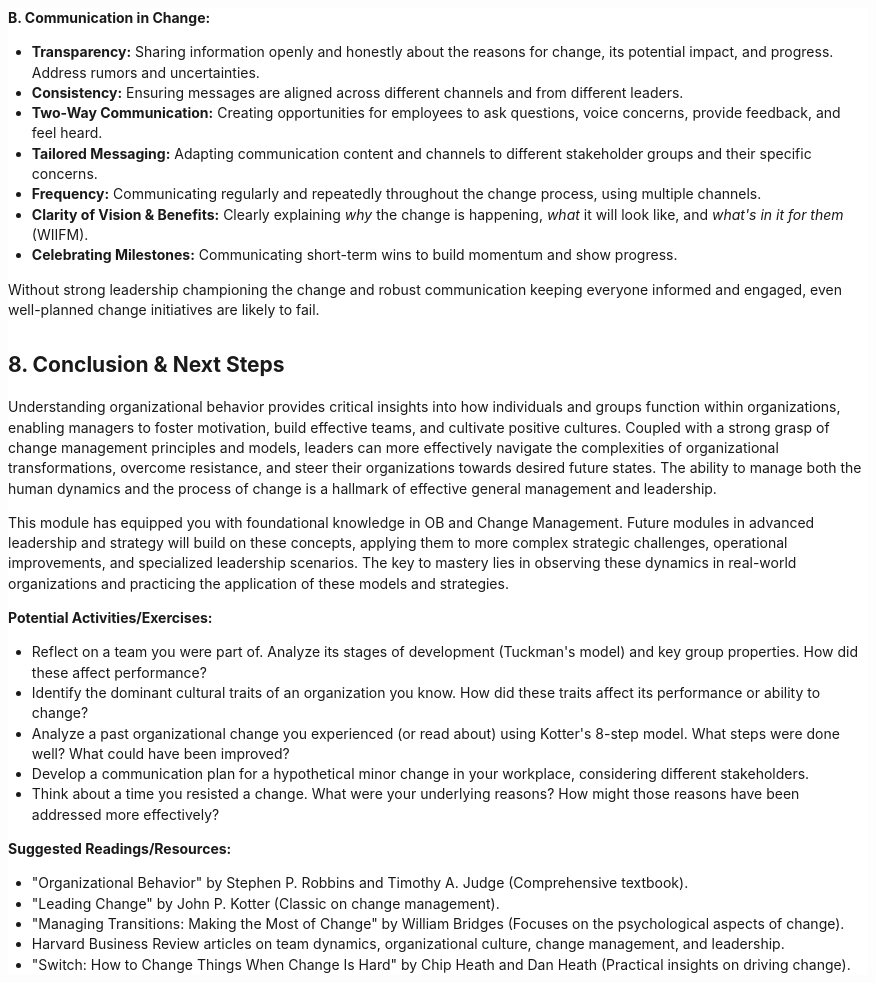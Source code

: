 **B. Communication in Change:**
*   **Transparency:** Sharing information openly and honestly about the reasons for change, its potential impact, and progress. Address rumors and uncertainties.
*   **Consistency:** Ensuring messages are aligned across different channels and from different leaders.
*   **Two-Way Communication:** Creating opportunities for employees to ask questions, voice concerns, provide feedback, and feel heard.
*   **Tailored Messaging:** Adapting communication content and channels to different stakeholder groups and their specific concerns.
*   **Frequency:** Communicating regularly and repeatedly throughout the change process, using multiple channels.
*   **Clarity of Vision & Benefits:** Clearly explaining *why* the change is happening, *what* it will look like, and *what's in it for them* (WIIFM).
*   **Celebrating Milestones:** Communicating short-term wins to build momentum and show progress.

Without strong leadership championing the change and robust communication keeping everyone informed and engaged, even well-planned change initiatives are likely to fail.

## 8. Conclusion & Next Steps

Understanding organizational behavior provides critical insights into how individuals and groups function within organizations, enabling managers to foster motivation, build effective teams, and cultivate positive cultures. Coupled with a strong grasp of change management principles and models, leaders can more effectively navigate the complexities of organizational transformations, overcome resistance, and steer their organizations towards desired future states. The ability to manage both the human dynamics and the process of change is a hallmark of effective general management and leadership.

This module has equipped you with foundational knowledge in OB and Change Management. Future modules in advanced leadership and strategy will build on these concepts, applying them to more complex strategic challenges, operational improvements, and specialized leadership scenarios. The key to mastery lies in observing these dynamics in real-world organizations and practicing the application of these models and strategies.

**Potential Activities/Exercises:**
*   Reflect on a team you were part of. Analyze its stages of development (Tuckman's model) and key group properties. How did these affect performance?
*   Identify the dominant cultural traits of an organization you know. How did these traits affect its performance or ability to change?
*   Analyze a past organizational change you experienced (or read about) using Kotter's 8-step model. What steps were done well? What could have been improved?
*   Develop a communication plan for a hypothetical minor change in your workplace, considering different stakeholders.
*   Think about a time you resisted a change. What were your underlying reasons? How might those reasons have been addressed more effectively?

**Suggested Readings/Resources:**
*   "Organizational Behavior" by Stephen P. Robbins and Timothy A. Judge (Comprehensive textbook).
*   "Leading Change" by John P. Kotter (Classic on change management).
*   "Managing Transitions: Making the Most of Change" by William Bridges (Focuses on the psychological aspects of change).
*   Harvard Business Review articles on team dynamics, organizational culture, change management, and leadership.
*   "Switch: How to Change Things When Change Is Hard" by Chip Heath and Dan Heath (Practical insights on driving change).
